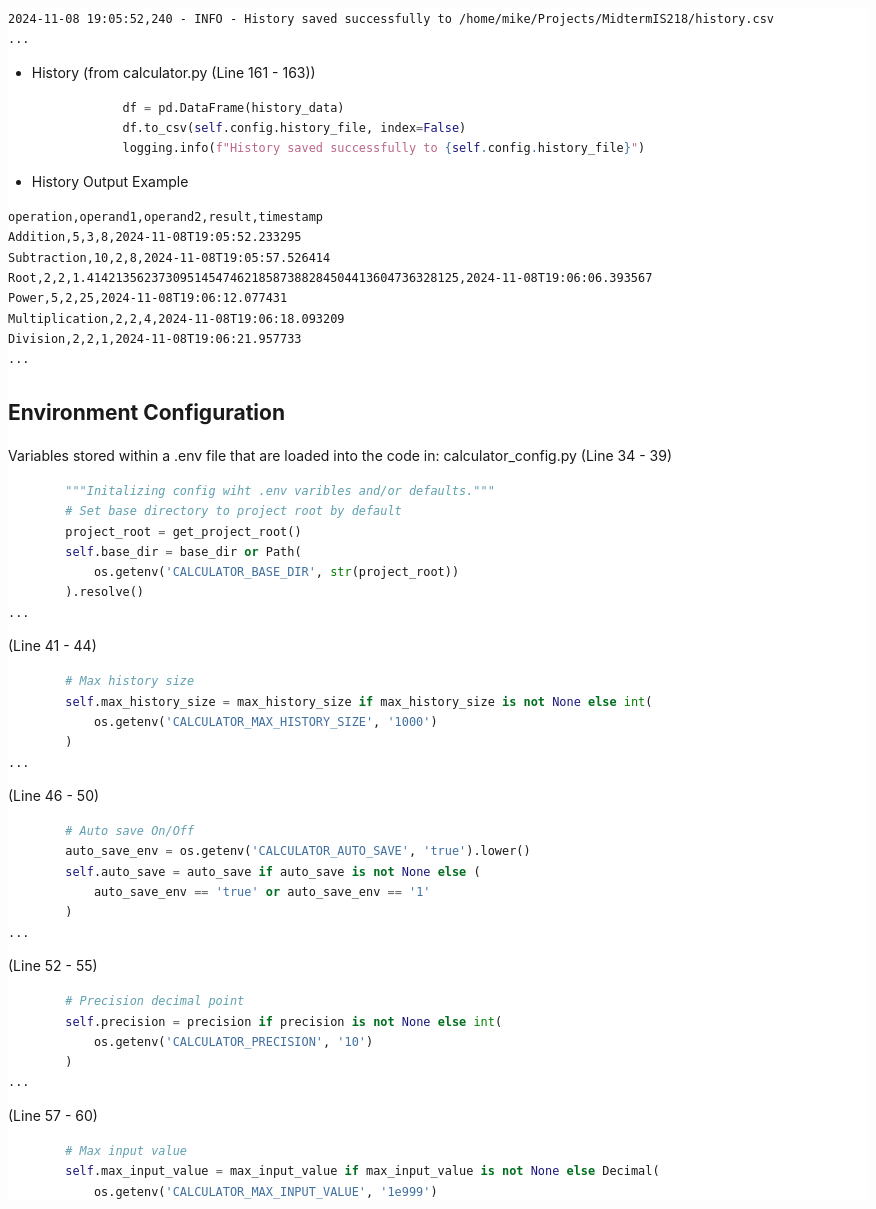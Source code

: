 ```
2024-11-08 19:05:52,240 - INFO - History saved successfully to /home/mike/Projects/MidtermIS218/history.csv
...
```
   - History (from calculator.py (Line 161 - 163))
```python
                df = pd.DataFrame(history_data)
                df.to_csv(self.config.history_file, index=False)
                logging.info(f"History saved successfully to {self.config.history_file}")
```
   - History Output Example
```
operation,operand1,operand2,result,timestamp
Addition,5,3,8,2024-11-08T19:05:52.233295
Subtraction,10,2,8,2024-11-08T19:05:57.526414
Root,2,2,1.4142135623730951454746218587388284504413604736328125,2024-11-08T19:06:06.393567
Power,5,2,25,2024-11-08T19:06:12.077431
Multiplication,2,2,4,2024-11-08T19:06:18.093209
Division,2,2,1,2024-11-08T19:06:21.957733
...
```

## Environment Configuration

Variables stored within a .env file that are loaded into the code in:
calculator_config.py (Line 34 - 39)
```python
        """Initalizing config wiht .env varibles and/or defaults."""
        # Set base directory to project root by default
        project_root = get_project_root()
        self.base_dir = base_dir or Path(
            os.getenv('CALCULATOR_BASE_DIR', str(project_root))
        ).resolve()
...
```
(Line 41 - 44)
```python
        # Max history size
        self.max_history_size = max_history_size if max_history_size is not None else int(
            os.getenv('CALCULATOR_MAX_HISTORY_SIZE', '1000')
        )
...
```
(Line 46 - 50)
```python
        # Auto save On/Off
        auto_save_env = os.getenv('CALCULATOR_AUTO_SAVE', 'true').lower()
        self.auto_save = auto_save if auto_save is not None else (
            auto_save_env == 'true' or auto_save_env == '1'
        )
...
```
(Line 52 - 55)
```python
        # Precision decimal point
        self.precision = precision if precision is not None else int(
            os.getenv('CALCULATOR_PRECISION', '10')
        )
...
```
(Line 57 - 60)
```python
        # Max input value
        self.max_input_value = max_input_value if max_input_value is not None else Decimal(
            os.getenv('CALCULATOR_MAX_INPUT_VALUE', '1e999')
```